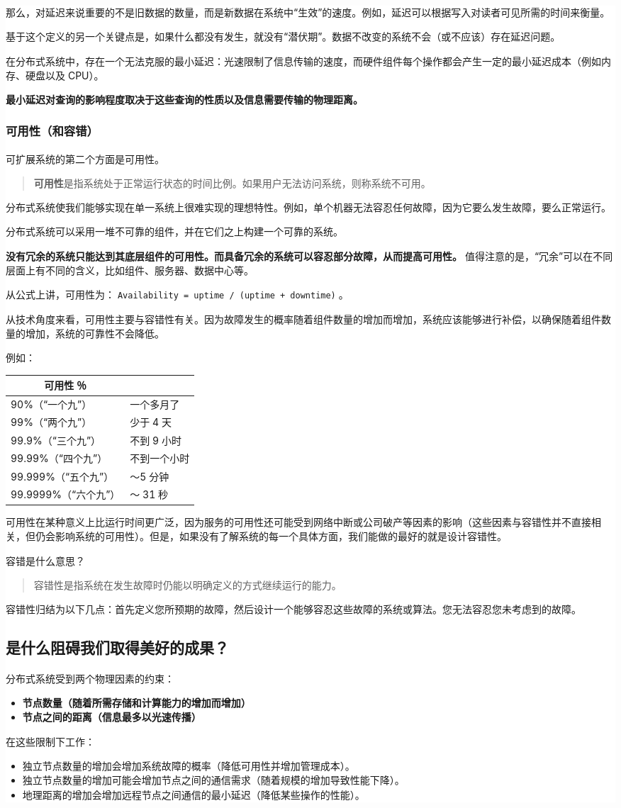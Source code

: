 那么，对延迟来说重要的不是旧数据的数量，而是新数据在系统中“生效”的速度。例如，延迟可以根据写入对读者可见所需的时间来衡量。

基于这个定义的另一个关键点是，如果什么都没有发生，就没有“潜伏期”。数据不改变的系统不会（或不应该）存在延迟问题。

在分布式系统中，存在一个无法克服的最小延迟：光速限制了信息传输的速度，而硬件组件每个操作都会产生一定的最小延迟成本（例如内存、硬盘以及 CPU）。

**最小延迟对查询的影响程度取决于这些查询的性质以及信息需要传输的物理距离。**

### 可用性（和容错）

可扩展系统的第二个方面是可用性。

> **可用性**是指系统处于正常运行状态的时间比例。如果用户无法访问系统，则称系统不可用。

分布式系统使我们能够实现在单一系统上很难实现的理想特性。例如，单个机器无法容忍任何故障，因为它要么发生故障，要么正常运行。

分布式系统可以采用一堆不可靠的组件，并在它们之上构建一个可靠的系统。

**没有冗余的系统只能达到其底层组件的可用性。而具备冗余的系统可以容忍部分故障，从而提高可用性。** 值得注意的是，“冗余”可以在不同层面上有不同的含义，比如组件、服务器、数据中心等。

从公式上讲，可用性为： `Availability = uptime / (uptime + downtime)` 。

从技术角度来看，可用性主要与容错性有关。因为故障发生的概率随着组件数量的增加而增加，系统应该能够进行补偿，以确保随着组件数量的增加，系统的可靠性不会降低。

例如：

| 可用性 ％            |              |
| -------------------- | ------------ |
| 90%（“一个九”）      | 一个多月了   |
| 99%（“两个九”）      | 少于 4 天    |
| 99.9%（“三个九”）    | 不到 9 小时  |
| 99.99%（“四个九”）   | 不到一个小时 |
| 99.999%（“五个九”）  | 〜5 分钟     |
| 99.9999%（“六个九”） | 〜 31 秒     |

可用性在某种意义上比运行时间更广泛，因为服务的可用性还可能受到网络中断或公司破产等因素的影响（这些因素与容错性并不直接相关，但仍会影响系统的可用性）。但是，如果没有了解系统的每一个具体方面，我们能做的最好的就是设计容错性。

容错是什么意思？

> 容错性是指系统在发生故障时仍能以明确定义的方式继续运行的能力。

容错性归结为以下几点：首先定义您所预期的故障，然后设计一个能够容忍这些故障的系统或算法。您无法容忍您未考虑到的故障。

## 是什么阻碍我们取得美好的成果？

分布式系统受到两个物理因素的约束：

- **节点数量（随着所需存储和计算能力的增加而增加）**
- **节点之间的距离（信息最多以光速传播）**

在这些限制下工作：

- 独立节点数量的增加会增加系统故障的概率（降低可用性并增加管理成本）。
- 独立节点数量的增加可能会增加节点之间的通信需求（随着规模的增加导致性能下降）。
- 地理距离的增加会增加远程节点之间通信的最小延迟（降低某些操作的性能）。
